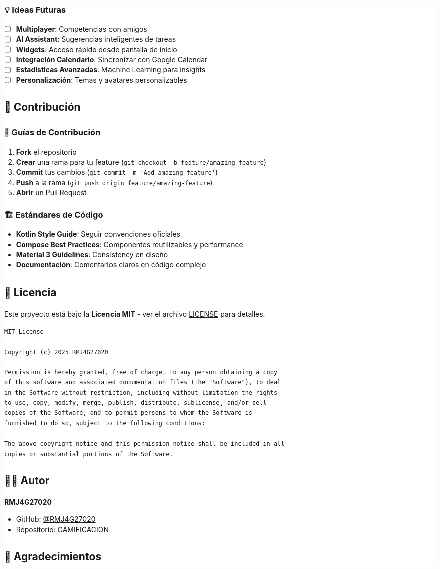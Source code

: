 ### 💡 Ideas Futuras
- [ ] **Multiplayer**: Competencias con amigos
- [ ] **AI Assistant**: Sugerencias inteligentes de tareas
- [ ] **Widgets**: Acceso rápido desde pantalla de inicio
- [ ] **Integración Calendario**: Sincronizar con Google Calendar
- [ ] **Estadísticas Avanzadas**: Machine Learning para insights
- [ ] **Personalización**: Temas y avatares personalizables

## 🤝 Contribución

### 📝 Guías de Contribución
1. **Fork** el repositorio
2. **Crear** una rama para tu feature (`git checkout -b feature/amazing-feature`)
3. **Commit** tus cambios (`git commit -m 'Add amazing feature'`)
4. **Push** a la rama (`git push origin feature/amazing-feature`)
5. **Abrir** un Pull Request

### 🏗️ Estándares de Código
- **Kotlin Style Guide**: Seguir convenciones oficiales
- **Compose Best Practices**: Componentes reutilizables y performance
- **Material 3 Guidelines**: Consistency en diseño
- **Documentación**: Comentarios claros en código complejo

## 📄 Licencia

Este proyecto está bajo la **Licencia MIT** - ver el archivo [LICENSE](LICENSE) para detalles.

```
MIT License

Copyright (c) 2025 RMJ4G27020

Permission is hereby granted, free of charge, to any person obtaining a copy
of this software and associated documentation files (the "Software"), to deal
in the Software without restriction, including without limitation the rights
to use, copy, modify, merge, publish, distribute, sublicense, and/or sell
copies of the Software, and to permit persons to whom the Software is
furnished to do so, subject to the following conditions:

The above copyright notice and this permission notice shall be included in all
copies or substantial portions of the Software.
```

## 👨‍💻 Autor

**RMJ4G27020**
- GitHub: [@RMJ4G27020](https://github.com/RMJ4G27020)
- Repositorio: [GAMIFICACION](https://github.com/RMJ4G27020/GAMIFICACION)

## 🙏 Agradecimientos
